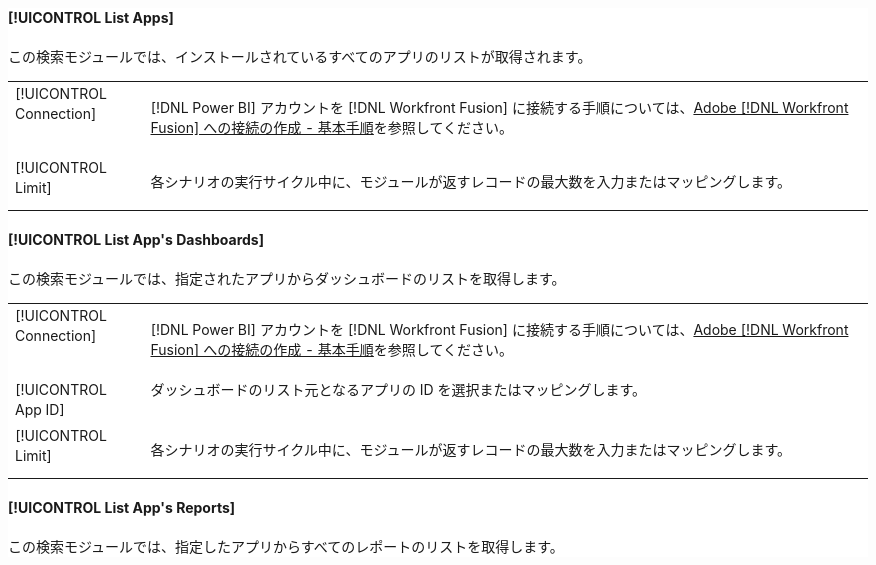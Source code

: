 #### [!UICONTROL List Apps]

この検索モジュールでは、インストールされているすべてのアプリのリストが取得されます。

<table>
  <col/>
  <col/>
  <tbody>
    <tr>
      <td role="rowheader">[!UICONTROL Connection]</td>
   <td> <p>[!DNL Power BI] アカウントを [!DNL Workfront Fusion] に接続する手順については、<a href="/help/workfront-fusion/create-scenarios/connect-to-apps/connect-to-fusion-general.md" class="MCXref xref" data-mc-variable-override="">Adobe [!DNL Workfront Fusion] への接続の作成 - 基本手順</a>を参照してください。</p> </td> 
    </tr>
    <tr>
      <td role="rowheader">[!UICONTROL Limit]  </td>
      <td>
        <p>各シナリオの実行サイクル中に、モジュールが返すレコードの最大数を入力またはマッピングします。</p>
      </td>
    </tr>
  </tbody>
</table>

#### [!UICONTROL List App's Dashboards]

この検索モジュールでは、指定されたアプリからダッシュボードのリストを取得します。

<table>
  <col/>
  <col/>
  <tbody>
    <tr>
      <td role="rowheader">[!UICONTROL Connection]</td>
   <td> <p>[!DNL Power BI] アカウントを [!DNL Workfront Fusion] に接続する手順については、<a href="/help/workfront-fusion/create-scenarios/connect-to-apps/connect-to-fusion-general.md" class="MCXref xref" data-mc-variable-override="">Adobe [!DNL Workfront Fusion] への接続の作成 - 基本手順</a>を参照してください。</p> </td> 
    </tr>
    <tr>
      <td role="rowheader">[!UICONTROL App ID]</td>
      <td>ダッシュボードのリスト元となるアプリの ID を選択またはマッピングします。</td>
    </tr>
    <tr>
      <td role="rowheader">[!UICONTROL Limit]  </td>
      <td>
        <p>各シナリオの実行サイクル中に、モジュールが返すレコードの最大数を入力またはマッピングします。</p>
      </td>
    </tr>
  </tbody>
</table>

#### [!UICONTROL List App's Reports]

この検索モジュールでは、指定したアプリからすべてのレポートのリストを取得します。
